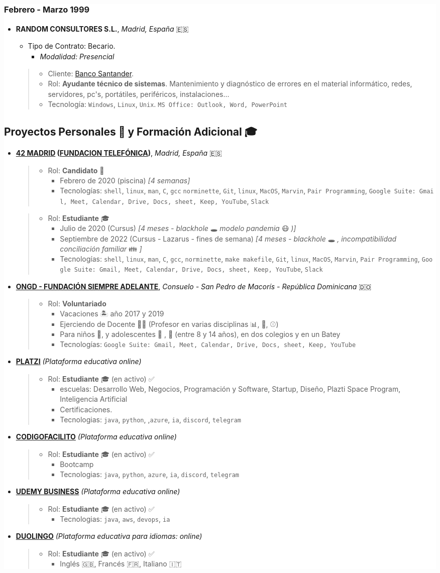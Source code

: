 ### Febrero - Marzo 1999

- **RANDOM CONSULTORES S.L.**, _Madrid, España_ 🇪🇸

  - Tipo de Contrato: Becario.
    - _Modalidad: Presencial_

  >- Cliente: [Banco Santander](https://www.bancosantander.es/particulares).
  >- Rol: **Ayudante técnico de sistemas**. Mantenimiento y diagnóstico de errores en el material informático, redes, servidores, pc's, portátiles, periféricos, instalaciones...
  >- Tecnología: `Windows`, `Linux`, `Unix`. `MS Office: Outlook, Word, PowerPoint`

## Proyectos Personales 💾 y Formación Adicional 🎓

- **[42 MADRID](https://www.42madrid.com/) ([FUNDACION TELEFÓNICA](https://www.fundaciontelefonica.com/))**, _Madrid, España_ 🇪🇸

  >- Rol: **Candidato** 🍍
  >   - Febrero de 2020 (piscina) _[4 semanas]_
  >   - Tecnologías: `shell`, `linux`, `man`, `C`, `gcc` `norminette`, `Git`, `linux`, `MacOS`, `Marvin`, `Pair Programming`, `Google Suite: Gmail, Meet, Calendar, Drive, Docs, sheet, Keep, YouTube`, `Slack`

  >- Rol: **Estudiante** 🎓
  >   - Julio de 2020 (Cursus) _[4 meses - blackhole_ 🕳️ _modelo pandemia_  😷 _)]_
  >   - Septiembre de 2022 (Cursus - Lazarus - fines de semana) _[4 meses - blackhole_ 🕳️ _, incompatibilidad conciliación familiar_ 👪 _]_
  >   - Tecnologías: `shell`, `linux`, `man`, `C`, `gcc`, `norminette`, `make makefile`, `Git`, `linux`, `MacOS`, `Marvin`, `Pair Programming`, `Google Suite: Gmail, Meet, Calendar, Drive, Docs, sheet, Keep, YouTube`, `Slack`

- **[ONGD - FUNDACIÓN SIEMPRE ADELANTE](https://fundacionsiempreadelante.org/)**, _Consuelo - San Pedro de Macorís - República Dominicana_ :dominican_republic:

  > - Rol: **Voluntariado**
  >   - Vacaciones 🏝️ año 2017 y 2019
  >   - Ejerciendo de Docente 👨‍🏫 (Profesor en varias disciplinas 📊, 💬, ⚾)
  >   - Para niños 🧒, y adolescentes 👦 , 👧 (entre 8 y 14 años), en dos colegios y en un Batey
  >   - Tecnologías: `Google Suite: Gmail, Meet, Calendar, Drive, Docs, sheet, Keep, YouTube`

- **[PLATZI](https://platzi.com/)** _(Plataforma educativa online)_

  >- Rol: **Estudiante** 🎓 (en activo) ✅
  >   - escuelas: Desarrollo Web, Negocios, Programación y Software, Startup, Diseño, Plazti Space Program, Inteligencia Artificial
  >   - Certificaciones.
  >   - Tecnologias: `java`, `python`, ,`azure`, `ia`, `discord`, `telegram`

- **[CODIGOFACILITO](https://codigofacilito.com/)** _(Plataforma educativa online)_

  >- Rol: **Estudiante** 🎓 (en activo) ✅
  >   - Bootcamp
  >   - Tecnologias: `java`, `python`, `azure`, `ia`, `discord`, `telegram`
 
- **[UDEMY BUSINESS](https://business.udemy.com/)** _(Plataforma educativa online)_

  >- Rol: **Estudiante** 🎓 (en activo) ✅
  >   - Tecnologias: `java`, `aws`, `devops`, `ia`

- **[DUOLINGO](https://www.duolingo.com/)** _(Plataforma educativa para idiomas: online)_

  >- Rol: **Estudiante** 🎓 (en activo) ✅
  >   - Inglés 🇬🇧, Francés 🇫🇷, Italiano 🇮🇹
